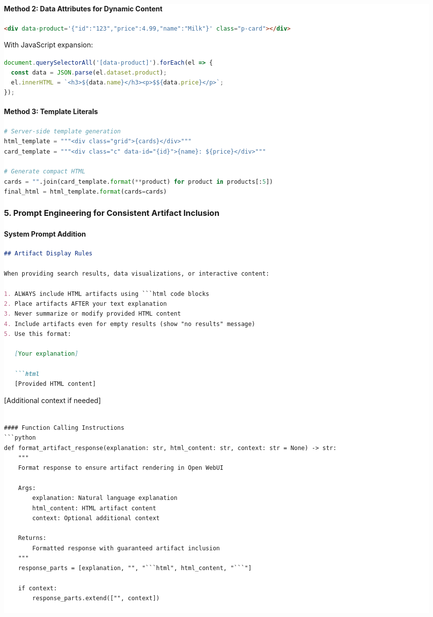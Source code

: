 #### Method 2: Data Attributes for Dynamic Content
```html
<div data-product='{"id":"123","price":4.99,"name":"Milk"}' class="p-card"></div>
```

With JavaScript expansion:
```javascript
document.querySelectorAll('[data-product]').forEach(el => {
  const data = JSON.parse(el.dataset.product);
  el.innerHTML = `<h3>${data.name}</h3><p>$${data.price}</p>`;
});
```

#### Method 3: Template Literals
```python
# Server-side template generation
html_template = """<div class="grid">{cards}</div>"""
card_template = """<div class="c" data-id="{id}">{name}: ${price}</div>"""

# Generate compact HTML
cards = "".join(card_template.format(**product) for product in products[:5])
final_html = html_template.format(cards=cards)
```

### 5. Prompt Engineering for Consistent Artifact Inclusion

#### System Prompt Addition
```markdown
## Artifact Display Rules

When providing search results, data visualizations, or interactive content:

1. ALWAYS include HTML artifacts using ```html code blocks
2. Place artifacts AFTER your text explanation
3. Never summarize or modify provided HTML content
4. Include artifacts even for empty results (show "no results" message)
5. Use this format:

   [Your explanation]
   
   ```html
   [Provided HTML content]
   ```
   
   [Additional context if needed]
```

#### Function Calling Instructions
```python
def format_artifact_response(explanation: str, html_content: str, context: str = None) -> str:
    """
    Format response to ensure artifact rendering in Open WebUI
    
    Args:
        explanation: Natural language explanation
        html_content: HTML artifact content
        context: Optional additional context
    
    Returns:
        Formatted response with guaranteed artifact inclusion
    """
    response_parts = [explanation, "", "```html", html_content, "```"]
    
    if context:
        response_parts.extend(["", context])
    
```